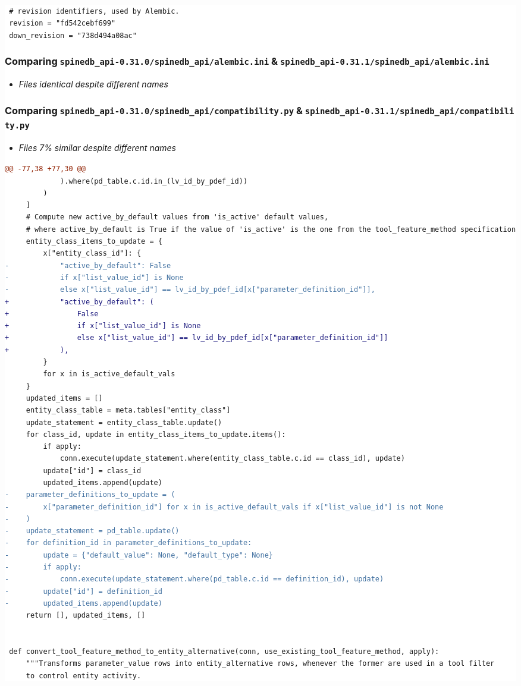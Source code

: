 ```diff
 # revision identifiers, used by Alembic.
 revision = "fd542cebf699"
 down_revision = "738d494a08ac"
```

### Comparing `spinedb_api-0.31.0/spinedb_api/alembic.ini` & `spinedb_api-0.31.1/spinedb_api/alembic.ini`

 * *Files identical despite different names*

### Comparing `spinedb_api-0.31.0/spinedb_api/compatibility.py` & `spinedb_api-0.31.1/spinedb_api/compatibility.py`

 * *Files 7% similar despite different names*

```diff
@@ -77,38 +77,30 @@
             ).where(pd_table.c.id.in_(lv_id_by_pdef_id))
         )
     ]
     # Compute new active_by_default values from 'is_active' default values,
     # where active_by_default is True if the value of 'is_active' is the one from the tool_feature_method specification
     entity_class_items_to_update = {
         x["entity_class_id"]: {
-            "active_by_default": False
-            if x["list_value_id"] is None
-            else x["list_value_id"] == lv_id_by_pdef_id[x["parameter_definition_id"]],
+            "active_by_default": (
+                False
+                if x["list_value_id"] is None
+                else x["list_value_id"] == lv_id_by_pdef_id[x["parameter_definition_id"]]
+            ),
         }
         for x in is_active_default_vals
     }
     updated_items = []
     entity_class_table = meta.tables["entity_class"]
     update_statement = entity_class_table.update()
     for class_id, update in entity_class_items_to_update.items():
         if apply:
             conn.execute(update_statement.where(entity_class_table.c.id == class_id), update)
         update["id"] = class_id
         updated_items.append(update)
-    parameter_definitions_to_update = (
-        x["parameter_definition_id"] for x in is_active_default_vals if x["list_value_id"] is not None
-    )
-    update_statement = pd_table.update()
-    for definition_id in parameter_definitions_to_update:
-        update = {"default_value": None, "default_type": None}
-        if apply:
-            conn.execute(update_statement.where(pd_table.c.id == definition_id), update)
-        update["id"] = definition_id
-        updated_items.append(update)
     return [], updated_items, []
 
 
 def convert_tool_feature_method_to_entity_alternative(conn, use_existing_tool_feature_method, apply):
     """Transforms parameter_value rows into entity_alternative rows, whenever the former are used in a tool filter
     to control entity activity.
```
